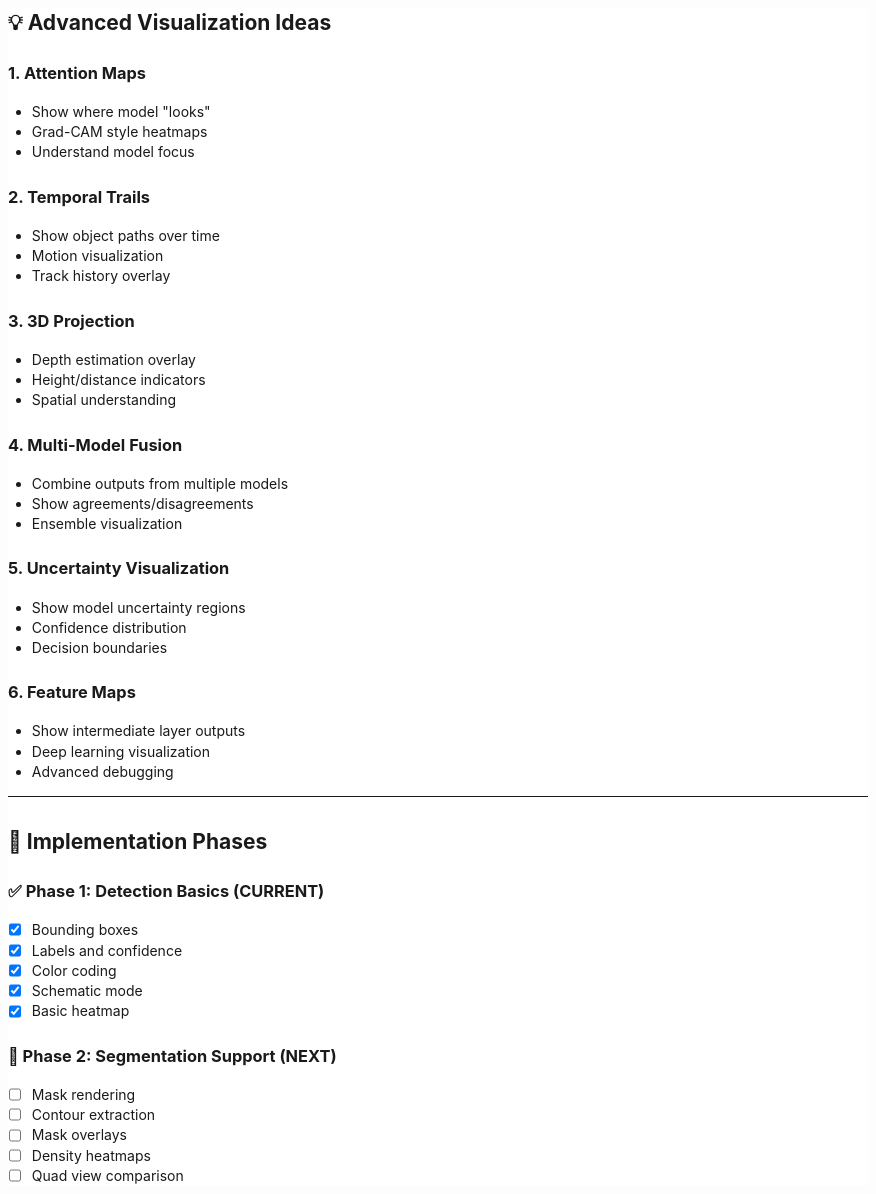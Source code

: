 
## 💡 Advanced Visualization Ideas

### 1. **Attention Maps**
- Show where model "looks"
- Grad-CAM style heatmaps
- Understand model focus

### 2. **Temporal Trails**
- Show object paths over time
- Motion visualization
- Track history overlay

### 3. **3D Projection**
- Depth estimation overlay
- Height/distance indicators
- Spatial understanding

### 4. **Multi-Model Fusion**
- Combine outputs from multiple models
- Show agreements/disagreements
- Ensemble visualization

### 5. **Uncertainty Visualization**
- Show model uncertainty regions
- Confidence distribution
- Decision boundaries

### 6. **Feature Maps**
- Show intermediate layer outputs
- Deep learning visualization
- Advanced debugging

---

## 🔧 Implementation Phases

### ✅ Phase 1: Detection Basics (CURRENT)
- [x] Bounding boxes
- [x] Labels and confidence
- [x] Color coding
- [x] Schematic mode
- [x] Basic heatmap

### 🚧 Phase 2: Segmentation Support (NEXT)
- [ ] Mask rendering
- [ ] Contour extraction
- [ ] Mask overlays
- [ ] Density heatmaps
- [ ] Quad view comparison
